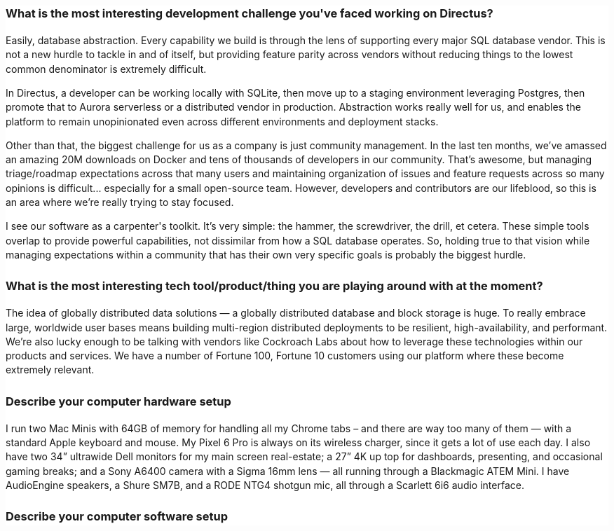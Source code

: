 ### What is the most interesting development challenge you've faced working on Directus?

Easily, database abstraction. Every capability we build is through the lens of
supporting every major SQL database vendor. This is not a new hurdle to tackle
in and of itself, but providing feature parity across vendors without reducing
things to the lowest common denominator is extremely difficult.

In Directus, a developer can be working locally with SQLite, then move up to a
staging environment leveraging Postgres, then promote that to Aurora serverless
or a distributed vendor in production. Abstraction works really well for us, and
enables the platform to remain unopinionated even across different environments
and deployment stacks.

Other than that, the biggest challenge for us as a company is just community
management. In the last ten months, we’ve amassed an amazing 20M downloads on
Docker and tens of thousands of developers in our community. That’s awesome, but
managing triage/roadmap expectations across that many users and maintaining
organization of issues and feature requests across so many opinions is
difficult... especially for a small open-source team. However, developers and
contributors are our lifeblood, so this is an area where we’re really trying to
stay focused.

I see our software as a carpenter's toolkit. It’s very simple: the hammer, the
screwdriver, the drill, et cetera. These simple tools overlap to provide
powerful capabilities, not dissimilar from how a SQL database operates. So,
holding true to that vision while managing expectations within a community that
has their own very specific goals is probably the biggest hurdle.

### What is the most interesting tech tool/product/thing you are playing around with at the moment?

The idea of globally distributed data solutions — a globally distributed
database and block storage is huge. To really embrace large, worldwide user
bases means building multi-region distributed deployments to be resilient,
high-availability, and performant. We’re also lucky enough to be talking with
vendors like Cockroach Labs about how to leverage these technologies within our
products and services. We have a number of Fortune 100, Fortune 10 customers
using our platform where these become extremely relevant.

### Describe your computer hardware setup

I run two Mac Minis with 64GB of memory for handling all my Chrome tabs – and
there are way too many of them — with a standard Apple keyboard and mouse. My
Pixel 6 Pro is always on its wireless charger, since it gets a lot of use each
day. I also have two 34” ultrawide Dell monitors for my main screen real-estate;
a 27” 4K up top for dashboards, presenting, and occasional gaming breaks; and a
Sony A6400 camera with a Sigma 16mm lens — all running through a Blackmagic ATEM
Mini. I have AudioEngine speakers, a Shure SM7B, and a RODE NTG4 shotgun mic,
all through a Scarlett 6i6 audio interface.

### Describe your computer software setup
